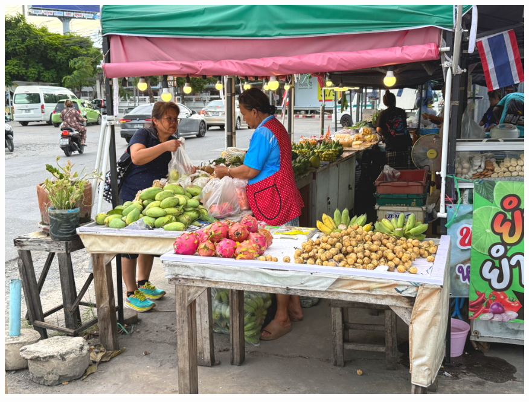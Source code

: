 <a href="20250813_020.JPG" target="_blank"><img src="20250813_020.JPG" alt="サンプル画像" class="responsive-media"></a>
